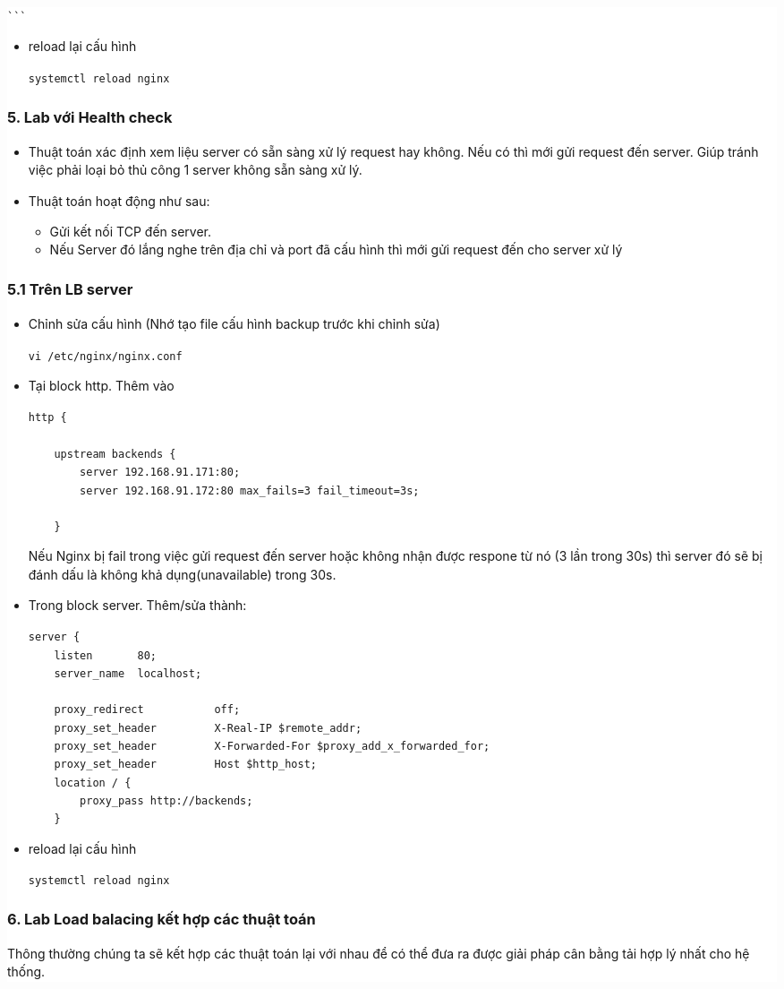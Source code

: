     ```
- reload lại cấu hình
    ```
    systemctl reload nginx
    ```

### **5. Lab với Health check**
- Thuật toán xác định xem liệu server có sẵn sàng xử lý request hay không. Nếu có thì mới gửi request đến server. Giúp tránh việc phải loại bỏ thủ công 1 server không sẵn sàng xử lý.

- Thuật toán hoạt động như sau:
    - Gửi kết nối TCP đến server.
    - Nếu Server đó lắng nghe trên địa chỉ và port đã cấu hình thì mới gửi request đến cho server xử lý

### 5.1 Trên LB server
- Chỉnh sửa cấu hình (Nhớ tạo file cấu hình backup trước khi chỉnh sửa)
    ```
    vi /etc/nginx/nginx.conf
    ```
- Tại block http. Thêm vào
    ```
    http {

        upstream backends {
            server 192.168.91.171:80;
            server 192.168.91.172:80 max_fails=3 fail_timeout=3s;

        }

    ```
    Nếu Nginx bị fail trong việc gửi request đến server hoặc không nhận được respone từ nó (3 lần trong 30s) thì server đó sẽ bị đánh dấu là không khả dụng(unavailable) trong 30s.

- Trong block server. Thêm/sửa thành:
    ```
    server {
        listen       80;
        server_name  localhost;

        proxy_redirect           off;
        proxy_set_header         X-Real-IP $remote_addr;
        proxy_set_header         X-Forwarded-For $proxy_add_x_forwarded_for;
        proxy_set_header         Host $http_host;
        location / {
            proxy_pass http://backends;
        }

    ```
- reload lại cấu hình
    ```
    systemctl reload nginx
    ```


### **6. Lab Load balacing kết hợp các thuật toán**
 Thông thường chúng ta sẽ kết hợp các thuật toán lại với nhau để có thể đưa ra được giải pháp cân bằng tải hợp lý nhất cho hệ thống. 
